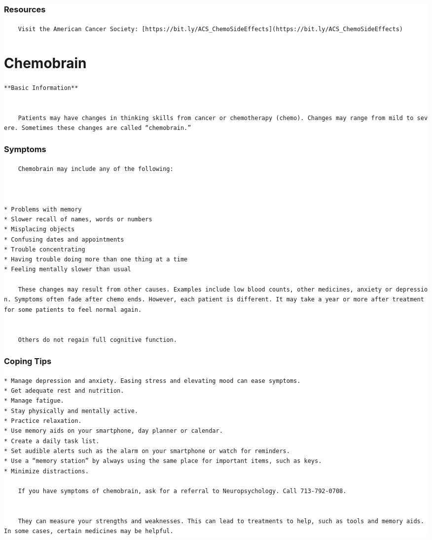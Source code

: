 
### Resources


        Visit the American Cancer Society: [https://bit.ly/ACS_ChemoSideEffects](https://bit.ly/ACS_ChemoSideEffects)


# Chemobrain

	**Basic Information**


        Patients may have changes in thinking skills from cancer or chemotherapy (chemo). Changes may range from mild to severe. Sometimes these changes are called “chemobrain.”


### Symptoms


        Chemobrain may include any of the following:



    * Problems with memory
    * Slower recall of names, words or numbers
    * Misplacing objects
    * Confusing dates and appointments
    * Trouble concentrating
    * Having trouble doing more than one thing at a time
    * Feeling mentally slower than usual

        These changes may result from other causes. Examples include low blood counts, other medicines, anxiety or depression. Symptoms often fade after chemo ends. However, each patient is different. It may take a year or more after treatment for some patients to feel normal again.


        Others do not regain full cognitive function.



### Coping Tips



    * Manage depression and anxiety. Easing stress and elevating mood can ease symptoms.
    * Get adequate rest and nutrition.
    * Manage fatigue.
    * Stay physically and mentally active.
    * Practice relaxation.
    * Use memory aids on your smartphone, day planner or calendar.
    * Create a daily task list.
    * Set audible alerts such as the alarm on your smartphone or watch for reminders.
    * Use a “memory station” by always using the same place for important items, such as keys.
    * Minimize distractions.

        If you have symptoms of chemobrain, ask for a referral to Neuropsychology. Call 713-792-0708.


        They can measure your strengths and weaknesses. This can lead to treatments to help, such as tools and memory aids. In some cases, certain medicines may be helpful.
